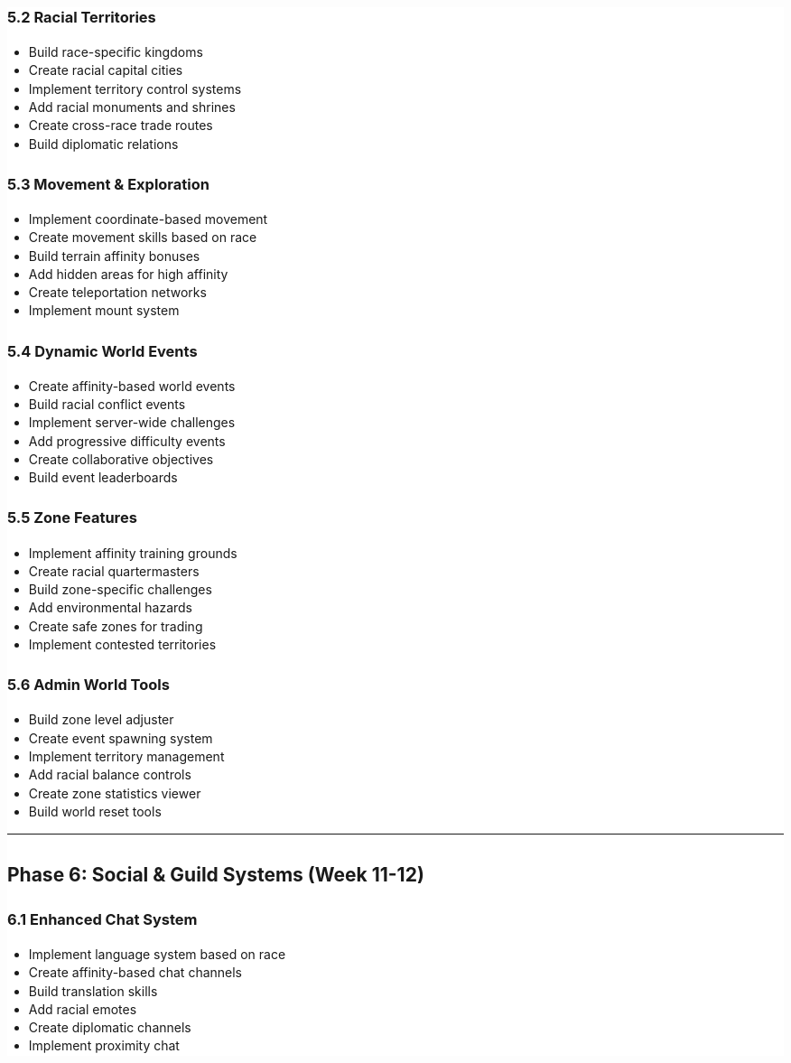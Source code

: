 ### 5.2 Racial Territories
- Build race-specific kingdoms
- Create racial capital cities
- Implement territory control systems
- Add racial monuments and shrines
- Create cross-race trade routes
- Build diplomatic relations

### 5.3 Movement & Exploration
- Implement coordinate-based movement
- Create movement skills based on race
- Build terrain affinity bonuses
- Add hidden areas for high affinity
- Create teleportation networks
- Implement mount system

### 5.4 Dynamic World Events
- Create affinity-based world events
- Build racial conflict events
- Implement server-wide challenges
- Add progressive difficulty events
- Create collaborative objectives
- Build event leaderboards

### 5.5 Zone Features
- Implement affinity training grounds
- Create racial quartermasters
- Build zone-specific challenges
- Add environmental hazards
- Create safe zones for trading
- Implement contested territories

### 5.6 Admin World Tools
- Build zone level adjuster
- Create event spawning system
- Implement territory management
- Add racial balance controls
- Create zone statistics viewer
- Build world reset tools

---

## Phase 6: Social & Guild Systems (Week 11-12)

### 6.1 Enhanced Chat System
- Implement language system based on race
- Create affinity-based chat channels
- Build translation skills
- Add racial emotes
- Create diplomatic channels
- Implement proximity chat

